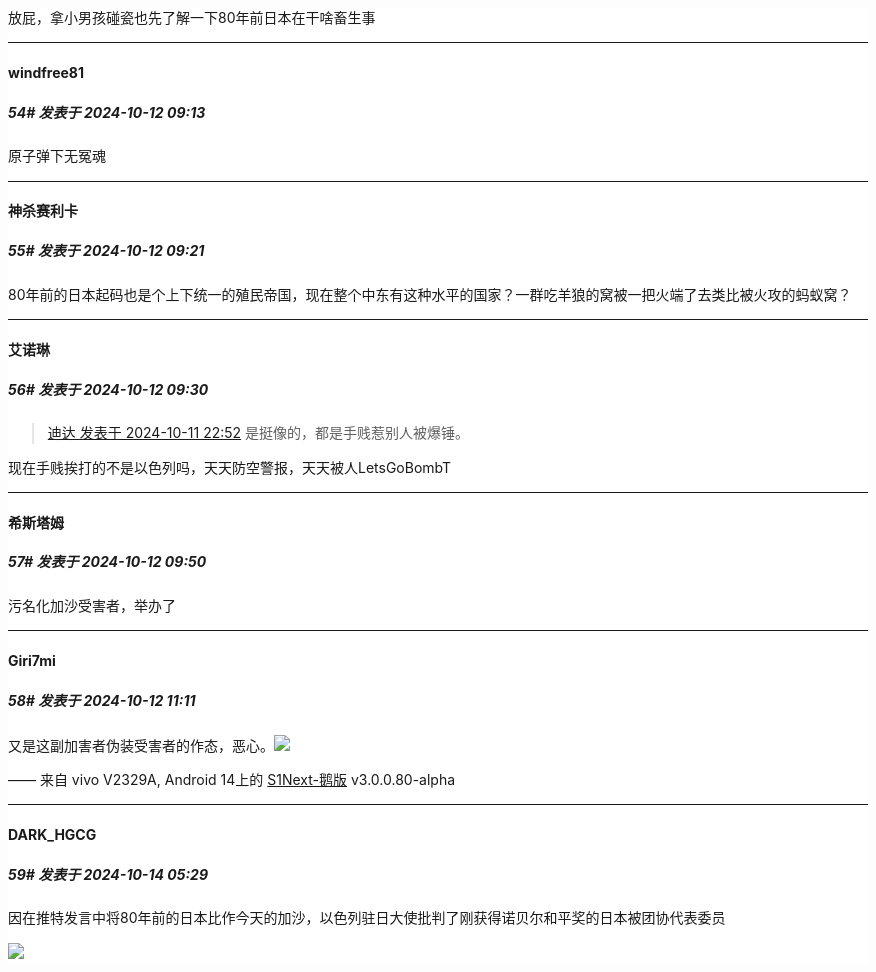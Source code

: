 放屁，拿小男孩碰瓷也先了解一下80年前日本在干啥畜生事


*****

####  windfree81  
##### 54#       发表于 2024-10-12 09:13

原子弹下无冤魂


*****

####  神杀赛利卡  
##### 55#       发表于 2024-10-12 09:21

80年前的日本起码也是个上下统一的殖民帝国，现在整个中东有这种水平的国家？一群吃羊狼的窝被一把火端了去类比被火攻的蚂蚁窝？


*****

####  艾诺琳  
##### 56#       发表于 2024-10-12 09:30

<blockquote><a href="httphttps://bbs.saraba1st.com/2b/forum.php?mod=redirect&amp;goto=findpost&amp;pid=66429089&amp;ptid=2202792" target="_blank">迪达 发表于 2024-10-11 22:52</a>
是挺像的，都是手贱惹别人被爆锤。</blockquote>
现在手贱挨打的不是以色列吗，天天防空警报，天天被人LetsGoBombT


*****

####  希斯塔姆  
##### 57#       发表于 2024-10-12 09:50

污名化加沙受害者，举办了


*****

####  Giri7mi  
##### 58#       发表于 2024-10-12 11:11

又是这副加害者伪装受害者的作态，恶心。<img src="https://static.saraba1st.com/image/smiley/face2017/166.png" referrerpolicy="no-referrer">

—— 来自 vivo V2329A, Android 14上的 [S1Next-鹅版](https://github.com/ykrank/S1-Next/releases) v3.0.0.80-alpha


*****

####  DARK_HGCG  
##### 59#       发表于 2024-10-14 05:29

因在推特发言中将80年前的日本比作今天的加沙，以色列驻日大使批判了刚获得诺贝尔和平奖的日本被团协代表委员

<img src="https://img.saraba1st.com/forum/202410/14/052907osyydpuuu9q2f5pm.jpg" referrerpolicy="no-referrer">

